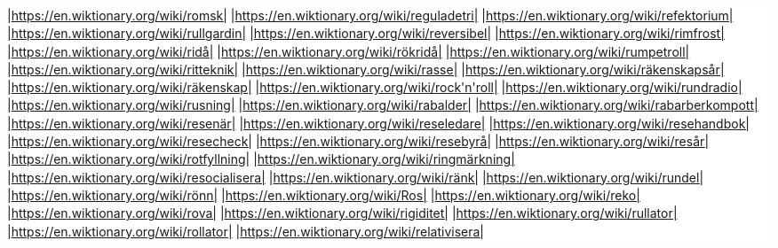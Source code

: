 |https://en.wiktionary.org/wiki/romsk|
|https://en.wiktionary.org/wiki/reguladetri|
|https://en.wiktionary.org/wiki/refektorium|
|https://en.wiktionary.org/wiki/rullgardin|
|https://en.wiktionary.org/wiki/reversibel|
|https://en.wiktionary.org/wiki/rimfrost|
|https://en.wiktionary.org/wiki/ridå|
|https://en.wiktionary.org/wiki/rökridå|
|https://en.wiktionary.org/wiki/rumpetroll|
|https://en.wiktionary.org/wiki/ritteknik|
|https://en.wiktionary.org/wiki/rasse|
|https://en.wiktionary.org/wiki/räkenskapsår|
|https://en.wiktionary.org/wiki/räkenskap|
|https://en.wiktionary.org/wiki/rock'n'roll|
|https://en.wiktionary.org/wiki/rundradio|
|https://en.wiktionary.org/wiki/rusning|
|https://en.wiktionary.org/wiki/rabalder|
|https://en.wiktionary.org/wiki/rabarberkompott|
|https://en.wiktionary.org/wiki/resenär|
|https://en.wiktionary.org/wiki/reseledare|
|https://en.wiktionary.org/wiki/resehandbok|
|https://en.wiktionary.org/wiki/resecheck|
|https://en.wiktionary.org/wiki/resebyrå|
|https://en.wiktionary.org/wiki/resår|
|https://en.wiktionary.org/wiki/rotfyllning|
|https://en.wiktionary.org/wiki/ringmärkning|
|https://en.wiktionary.org/wiki/resocialisera|
|https://en.wiktionary.org/wiki/ränk|
|https://en.wiktionary.org/wiki/rundel|
|https://en.wiktionary.org/wiki/rönn|
|https://en.wiktionary.org/wiki/Ros|
|https://en.wiktionary.org/wiki/reko|
|https://en.wiktionary.org/wiki/rova|
|https://en.wiktionary.org/wiki/rigiditet|
|https://en.wiktionary.org/wiki/rullator|
|https://en.wiktionary.org/wiki/rollator|
|https://en.wiktionary.org/wiki/relativisera|